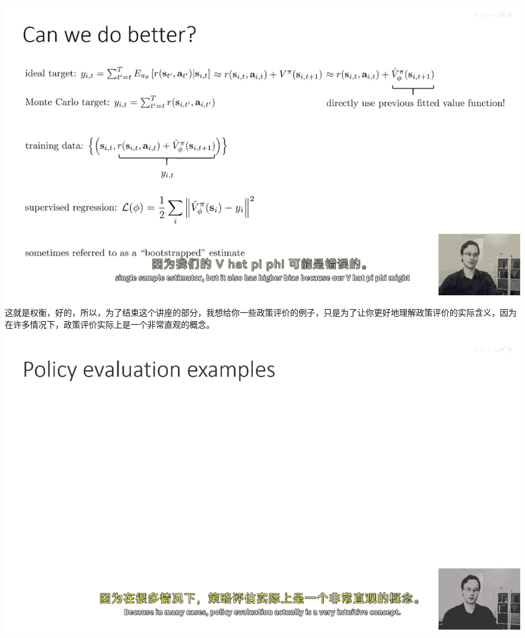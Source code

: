 ![](img/72032b1c338fa82899c1094520867c0c_21.png)

这就是权衡，好的，所以，为了结束这个讲座的部分，我想给你一些政策评价的例子，只是为了让你更好地理解政策评价的实际含义，因为在许多情况下，政策评价实际上是一个非常直观的概念。



![](img/72032b1c338fa82899c1094520867c0c_23.png)
